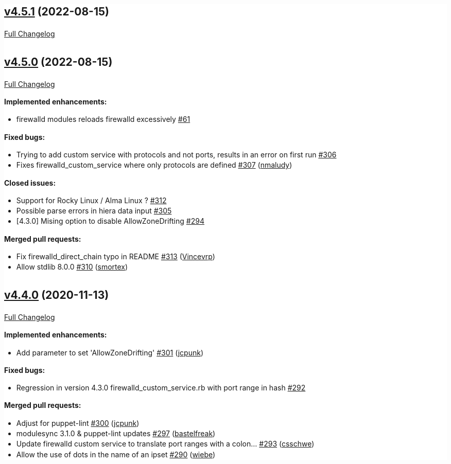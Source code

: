 ## [v4.5.1](https://github.com/voxpupuli/puppet-firewalld/tree/v4.5.1) (2022-08-15)

[Full Changelog](https://github.com/voxpupuli/puppet-firewalld/compare/v4.5.0...v4.5.1)

## [v4.5.0](https://github.com/voxpupuli/puppet-firewalld/tree/v4.5.0) (2022-08-15)

[Full Changelog](https://github.com/voxpupuli/puppet-firewalld/compare/v4.4.0...v4.5.0)

**Implemented enhancements:**

- firewalld modules reloads firewalld excessively [\#61](https://github.com/voxpupuli/puppet-firewalld/issues/61)

**Fixed bugs:**

- Trying to add custom service with protocols and not ports, results in an error on first run [\#306](https://github.com/voxpupuli/puppet-firewalld/issues/306)
- Fixes firewalld\_custom\_service where only protocols are defined [\#307](https://github.com/voxpupuli/puppet-firewalld/pull/307) ([nmaludy](https://github.com/nmaludy))

**Closed issues:**

- Support for Rocky Linux / Alma Linux ? [\#312](https://github.com/voxpupuli/puppet-firewalld/issues/312)
- Possible parse errors in hiera data input [\#305](https://github.com/voxpupuli/puppet-firewalld/issues/305)
- \[4.3.0\] Mising option to disable AllowZoneDrifting [\#294](https://github.com/voxpupuli/puppet-firewalld/issues/294)

**Merged pull requests:**

- Fix firewalld\_direct\_chain typo in README [\#313](https://github.com/voxpupuli/puppet-firewalld/pull/313) ([Vincevrp](https://github.com/Vincevrp))
- Allow stdlib 8.0.0 [\#310](https://github.com/voxpupuli/puppet-firewalld/pull/310) ([smortex](https://github.com/smortex))

## [v4.4.0](https://github.com/voxpupuli/puppet-firewalld/tree/v4.4.0) (2020-11-13)

[Full Changelog](https://github.com/voxpupuli/puppet-firewalld/compare/v4.3.0...v4.4.0)

**Implemented enhancements:**

- Add parameter to set 'AllowZoneDrifting' [\#301](https://github.com/voxpupuli/puppet-firewalld/pull/301) ([jcpunk](https://github.com/jcpunk))

**Fixed bugs:**

- Regression in version 4.3.0 firewalld\_custom\_service.rb with port range in hash [\#292](https://github.com/voxpupuli/puppet-firewalld/issues/292)

**Merged pull requests:**

- Adjust for puppet-lint [\#300](https://github.com/voxpupuli/puppet-firewalld/pull/300) ([jcpunk](https://github.com/jcpunk))
- modulesync 3.1.0 & puppet-lint updates [\#297](https://github.com/voxpupuli/puppet-firewalld/pull/297) ([bastelfreak](https://github.com/bastelfreak))
- Update firewalld custom service to translate port ranges with a colon… [\#293](https://github.com/voxpupuli/puppet-firewalld/pull/293) ([csschwe](https://github.com/csschwe))
- Allow the use of dots in the name of an ipset [\#290](https://github.com/voxpupuli/puppet-firewalld/pull/290) ([wiebe](https://github.com/wiebe))
